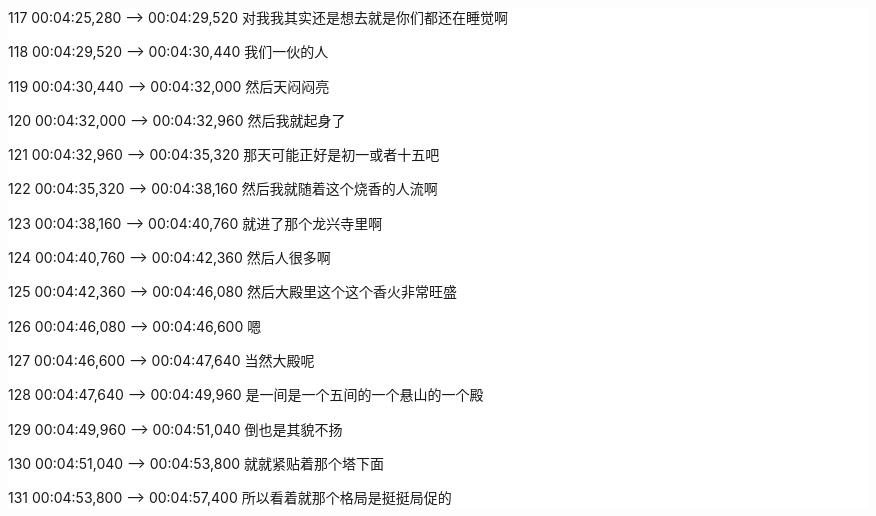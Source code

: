117
00:04:25,280 --> 00:04:29,520
对我我其实还是想去就是你们都还在睡觉啊

118
00:04:29,520 --> 00:04:30,440
我们一伙的人

119
00:04:30,440 --> 00:04:32,000
然后天闷闷亮

120
00:04:32,000 --> 00:04:32,960
然后我就起身了

121
00:04:32,960 --> 00:04:35,320
那天可能正好是初一或者十五吧

122
00:04:35,320 --> 00:04:38,160
然后我就随着这个烧香的人流啊

123
00:04:38,160 --> 00:04:40,760
就进了那个龙兴寺里啊

124
00:04:40,760 --> 00:04:42,360
然后人很多啊

125
00:04:42,360 --> 00:04:46,080
然后大殿里这个这个香火非常旺盛

126
00:04:46,080 --> 00:04:46,600
嗯

127
00:04:46,600 --> 00:04:47,640
当然大殿呢

128
00:04:47,640 --> 00:04:49,960
是一间是一个五间的一个悬山的一个殿

129
00:04:49,960 --> 00:04:51,040
倒也是其貌不扬

130
00:04:51,040 --> 00:04:53,800
就就紧贴着那个塔下面

131
00:04:53,800 --> 00:04:57,400
所以看着就那个格局是挺挺局促的
